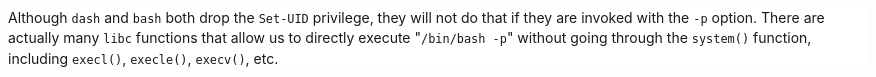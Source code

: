 Although <code>dash</code> and <code>bash</code> both drop the <code>Set-UID</code> privilege, they will not do that if they are invoked with the <code>-p</code> option. There are actually many <code>libc</code> functions that allow us to directly execute "<code>/bin/bash -p</code>" without going through the <code>system()</code> function, including <code>execl()</code>, <code>execle()</code>, <code>execv()</code>, etc.
